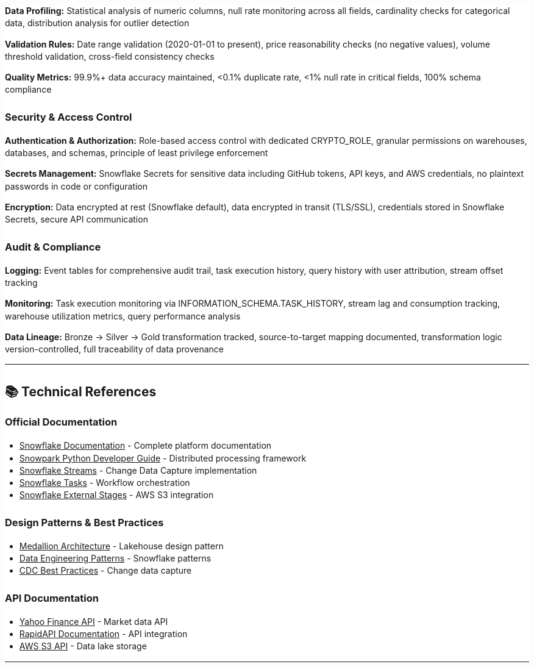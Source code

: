 **Data Profiling:** Statistical analysis of numeric columns, null rate monitoring across all fields, cardinality checks for categorical data, distribution analysis for outlier detection

**Validation Rules:** Date range validation (2020-01-01 to present), price reasonability checks (no negative values), volume threshold validation, cross-field consistency checks

**Quality Metrics:** 99.9%+ data accuracy maintained, <0.1% duplicate rate, <1% null rate in critical fields, 100% schema compliance

### **Security & Access Control**

**Authentication & Authorization:** Role-based access control with dedicated CRYPTO_ROLE, granular permissions on warehouses, databases, and schemas, principle of least privilege enforcement

**Secrets Management:** Snowflake Secrets for sensitive data including GitHub tokens, API keys, and AWS credentials, no plaintext passwords in code or configuration

**Encryption:** Data encrypted at rest (Snowflake default), data encrypted in transit (TLS/SSL), credentials stored in Snowflake Secrets, secure API communication

### **Audit & Compliance**

**Logging:** Event tables for comprehensive audit trail, task execution history, query history with user attribution, stream offset tracking

**Monitoring:** Task execution monitoring via INFORMATION_SCHEMA.TASK_HISTORY, stream lag and consumption tracking, warehouse utilization metrics, query performance analysis

**Data Lineage:** Bronze → Silver → Gold transformation tracked, source-to-target mapping documented, transformation logic version-controlled, full traceability of data provenance

---

## 📚 Technical References

### **Official Documentation**
- [Snowflake Documentation](https://docs.snowflake.com/) - Complete platform documentation
- [Snowpark Python Developer Guide](https://docs.snowflake.com/en/developer-guide/snowpark/python) - Distributed processing framework
- [Snowflake Streams](https://docs.snowflake.com/en/user-guide/streams) - Change Data Capture implementation
- [Snowflake Tasks](https://docs.snowflake.com/en/user-guide/tasks-intro) - Workflow orchestration
- [Snowflake External Stages](https://docs.snowflake.com/en/user-guide/data-load-s3) - AWS S3 integration

### **Design Patterns & Best Practices**
- [Medallion Architecture](https://www.databricks.com/glossary/medallion-architecture) - Lakehouse design pattern
- [Data Engineering Patterns](https://docs.snowflake.com/en/guides-overview-data-engineering) - Snowflake patterns
- [CDC Best Practices](https://docs.snowflake.com/en/user-guide/streams-intro) - Change data capture

### **API Documentation**
- [Yahoo Finance API](https://pypi.org/project/yfinance/) - Market data API
- [RapidAPI Documentation](https://rapidapi.com/apidojo/api/yahoo-finance1/) - API integration
- [AWS S3 API](https://docs.aws.amazon.com/s3/) - Data lake storage

---